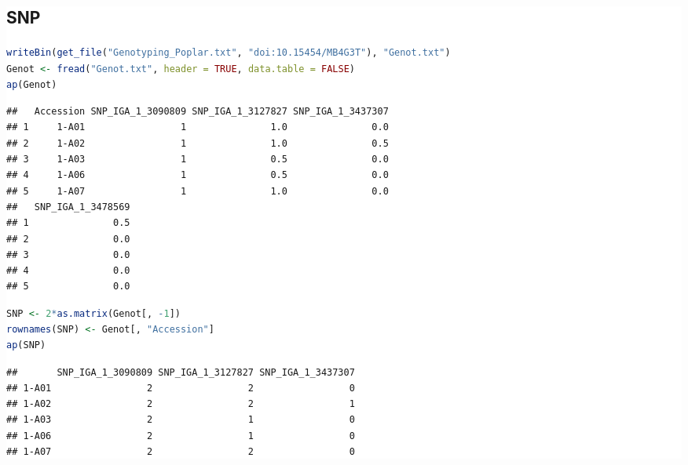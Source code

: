 SNP
---

``` r
writeBin(get_file("Genotyping_Poplar.txt", "doi:10.15454/MB4G3T"), "Genot.txt")
Genot <- fread("Genot.txt", header = TRUE, data.table = FALSE)
ap(Genot)
```

    ##   Accession SNP_IGA_1_3090809 SNP_IGA_1_3127827 SNP_IGA_1_3437307
    ## 1     1-A01                 1               1.0               0.0
    ## 2     1-A02                 1               1.0               0.5
    ## 3     1-A03                 1               0.5               0.0
    ## 4     1-A06                 1               0.5               0.0
    ## 5     1-A07                 1               1.0               0.0
    ##   SNP_IGA_1_3478569
    ## 1               0.5
    ## 2               0.0
    ## 3               0.0
    ## 4               0.0
    ## 5               0.0

``` r
SNP <- 2*as.matrix(Genot[, -1])
rownames(SNP) <- Genot[, "Accession"]
ap(SNP)
```

    ##       SNP_IGA_1_3090809 SNP_IGA_1_3127827 SNP_IGA_1_3437307
    ## 1-A01                 2                 2                 0
    ## 1-A02                 2                 2                 1
    ## 1-A03                 2                 1                 0
    ## 1-A06                 2                 1                 0
    ## 1-A07                 2                 2                 0